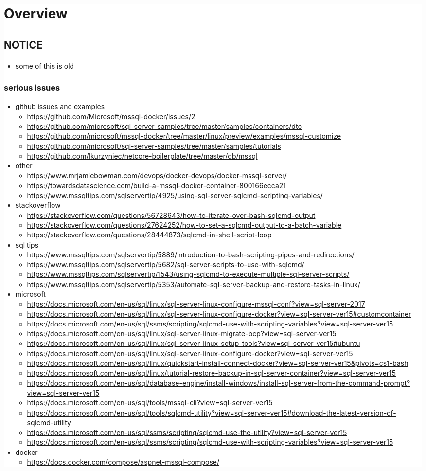 # Overview

## NOTICE

- some of this is old

### serious issues

- github issues and examples
  - <https://github.com/Microsoft/mssql-docker/issues/2>
  - <https://github.com/microsoft/sql-server-samples/tree/master/samples/containers/dtc>
  - <https://github.com/microsoft/mssql-docker/tree/master/linux/preview/examples/mssql-customize>
  - <https://github.com/microsoft/sql-server-samples/tree/master/samples/tutorials>
  - <https://github.com/lkurzyniec/netcore-boilerplate/tree/master/db/mssql>
- other
  - <https://www.mrjamiebowman.com/devops/docker-devops/docker-mssql-server/>
  - <https://towardsdatascience.com/build-a-mssql-docker-container-800166ecca21>
  - <https://www.mssqltips.com/sqlservertip/4925/using-sql-server-sqlcmd-scripting-variables/>
- stackoverflow
  - <https://stackoverflow.com/questions/56728643/how-to-iterate-over-bash-sqlcmd-output>
  - <https://stackoverflow.com/questions/27624252/how-to-set-a-sqlcmd-output-to-a-batch-variable>
  - <https://stackoverflow.com/questions/28444873/sqlcmd-in-shell-script-loop>
- sql tips
  - <https://www.mssqltips.com/sqlservertip/5889/introduction-to-bash-scripting-pipes-and-redirections/>
  - <https://www.mssqltips.com/sqlservertip/5682/sql-server-scripts-to-use-with-sqlcmd/>
  - <https://www.mssqltips.com/sqlservertip/1543/using-sqlcmd-to-execute-multiple-sql-server-scripts/>
  - <https://www.mssqltips.com/sqlservertip/5353/automate-sql-server-backup-and-restore-tasks-in-linux/>
- microsoft
  - <https://docs.microsoft.com/en-us/sql/linux/sql-server-linux-configure-mssql-conf?view=sql-server-2017>
  - <https://docs.microsoft.com/en-us/sql/linux/sql-server-linux-configure-docker?view=sql-server-ver15#customcontainer>
  - <https://docs.microsoft.com/en-us/sql/ssms/scripting/sqlcmd-use-with-scripting-variables?view=sql-server-ver15>
  - <https://docs.microsoft.com/en-us/sql/linux/sql-server-linux-migrate-bcp?view=sql-server-ver15>
  - <https://docs.microsoft.com/en-us/sql/linux/sql-server-linux-setup-tools?view=sql-server-ver15#ubuntu>
  - <https://docs.microsoft.com/en-us/sql/linux/sql-server-linux-configure-docker?view=sql-server-ver15>
  - <https://docs.microsoft.com/en-us/sql/linux/quickstart-install-connect-docker?view=sql-server-ver15&pivots=cs1-bash>
  - <https://docs.microsoft.com/en-us/sql/linux/tutorial-restore-backup-in-sql-server-container?view=sql-server-ver15>
  - <https://docs.microsoft.com/en-us/sql/database-engine/install-windows/install-sql-server-from-the-command-prompt?view=sql-server-ver15>
  - <https://docs.microsoft.com/en-us/sql/tools/mssql-cli?view=sql-server-ver15>
  - <https://docs.microsoft.com/en-us/sql/tools/sqlcmd-utility?view=sql-server-ver15#download-the-latest-version-of-sqlcmd-utility>
  - <https://docs.microsoft.com/en-us/sql/ssms/scripting/sqlcmd-use-the-utility?view=sql-server-ver15>
  - <https://docs.microsoft.com/en-us/sql/ssms/scripting/sqlcmd-use-with-scripting-variables?view=sql-server-ver15>
- docker
  - <https://docs.docker.com/compose/aspnet-mssql-compose/>

